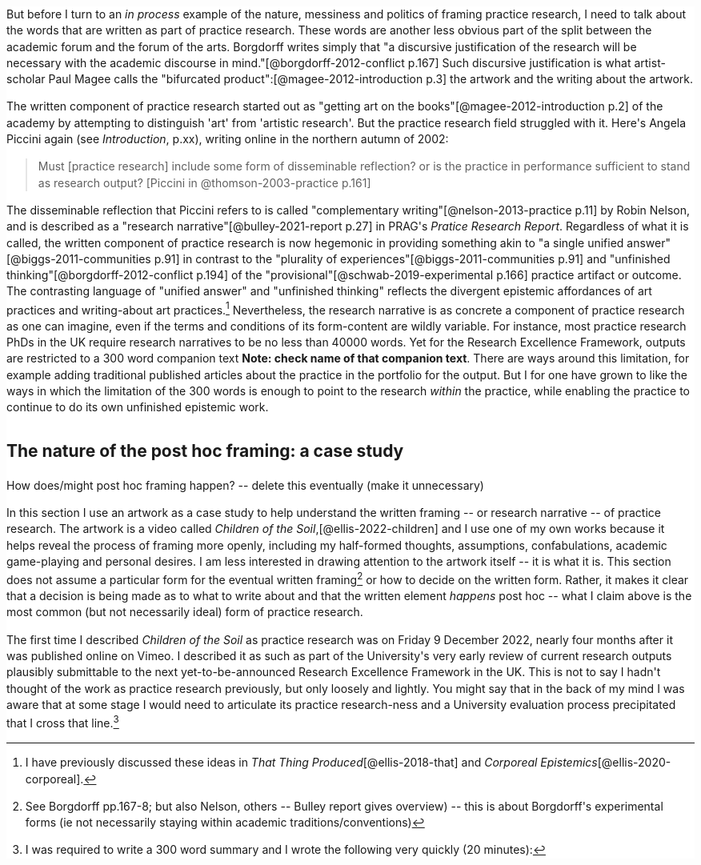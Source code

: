 But before I turn to an _in process_ example of the nature, messiness and politics of framing practice research, I need to talk about the words that are written as part of practice research. These words are another less obvious part of the split between the academic forum and the forum of the arts. Borgdorff writes simply that "a discursive justification of the research will be necessary with the academic discourse in mind."[@borgdorff-2012-conflict p.167] Such discursive justification is what artist-scholar Paul Magee calls the "bifurcated product":[@magee-2012-introduction p.3] the artwork and the writing about the artwork. 

The written component of practice research started out as "getting art on the books"[@magee-2012-introduction p.2] of the academy by attempting to distinguish 'art' from 'artistic research'. But the practice research field struggled with it. Here's Angela Piccini again (see _Introduction_, p.xx), writing online in the northern autumn of 2002:

> Must [practice research] include some form of disseminable reflection? or is the practice in performance sufficient to stand as research output? [Piccini in @thomson-2003-practice p.161]

The disseminable reflection that Piccini refers to is called "complementary writing"[@nelson-2013-practice p.11] by Robin Nelson, and is described as a "research narrative"[@bulley-2021-report p.27] in PRAG's _Pratice Research Report_. Regardless of what it is called, the written component of practice research is now hegemonic in providing something akin to "a single unified answer"[@biggs-2011-communities p.91] in contrast to the "plurality of experiences"[@biggs-2011-communities p.91] and "unfinished thinking"[@borgdorff-2012-conflict p.194] of the "provisional"[@schwab-2019-experimental p.166] practice artifact or outcome. The contrasting language of "unified answer" and "unfinished thinking" reflects the divergent epistemic affordances of art practices and writing-about art practices.[^thatthing] Nevertheless, the research narrative is as concrete a component of practice research as one can imagine, even if the terms and conditions of its form-content are wildly variable. For instance, most practice research PhDs in the UK require research narratives to be no less than 40000 words. Yet for the Research Excellence Framework, outputs are restricted to a 300 word companion text **Note: check name of that companion text**. There are ways around this limitation, for example adding traditional published articles about the practice in the portfolio for the output. But I for one have grown to like the ways in which the limitation of the 300 words is enough to point to the research _within_ the practice, while enabling the practice to continue to do its own unfinished epistemic work. 

## The nature of the post hoc framing: a case study

How does/might post hoc framing happen? -- delete this eventually (make it unnecessary)

In this section I use an artwork as a case study to help understand the written framing -- or research narrative -- of practice research. The artwork is a video called _Children of the Soil_,[@ellis-2022-children] and I use one of my own works because it helps reveal the process of framing more openly, including my half-formed thoughts, assumptions, confabulations, academic game-playing and personal desires. I am less interested in drawing attention to the artwork itself -- it is what it is. This section does not assume a particular form for the eventual written framing[^writingforms] or how to decide on the written form. Rather, it makes it clear that a decision is being made as to what to write about and that the written element _happens_ post hoc -- what I claim above is the most common (but not necessarily ideal) form of practice research.

The first time I described _Children of the Soil_ as practice research was on Friday 9 December 2022, nearly four months after it was published online on Vimeo. I described it as such as part of the University's very early review of current research outputs plausibly submittable to the next yet-to-be-announced Research Excellence Framework in the UK. This is not to say I hadn't thought of the work as practice research previously, but only loosely and lightly. You might say that in the back of my mind I was aware that at some stage I would need to articulate its practice research-ness and a University evaluation process precipitated that I cross that line.[^300] 


[^phd]: My desire here is not to be overly critical of any one publication or individual, and nor do I stand innocent of similar preoccupations (my PhD was basically an homage to Bergson).
[^jar]: https://www.jar-online.net/en/issues/26
[^system]: Noting here Hannah Close's thinking on systems theory and her ambivalence towards the metaphor of the system -- that 'ecosystem' inherits.[@close-2022-brief] -- **bit more detail here**
[^writingforms]: See Borgdorff pp.167-8; but also Nelson, others -- Bulley report gives overview) -- this is about Borgdorff's experimental forms (ie not necessarily staying within academic traditions/conventions)
[^fashion]: The organisers used the word research in the call for proposals. Very fashionable in the arts. Normally means "not making a work" -- ironic in this situation. Currency of the language. 
[^nahr]: Nature, Art, Habitat Residency (theme: soil): <https://nahr.it/2022-Theme>
[^300]: I was required to write a 300 word summary and I wrote the following very quickly (20 minutes):
[^thatthing]: I have previously discussed these ideas in _That Thing Produced_[@ellis-2018-that] and _Corporeal Epistemics_[@ellis-2020-corporeal].
[^harford]: The entire premise of the public assessment of research is for a panel of peers to do its best to assess the quality of research; by which I am encouraged to infer that some artistic practices (or at least how they are presented for REF in this case) must be more researchful than others. In many respects, it is inevitable that a process like REF will change the behaviours of those it involves. "The trouble is that when we start quantifying and measuring everything, we soon begin to change the world to fit the way we measure it."[@harford-2016-messy n.pag.] I don't want to get into this -- it's another article about the nature of quantification and measurement and how they shape practices and processes. I also don't want to get into it because I think the way practice research has 'shaped itself' is more fundamental to the shift from professional contexts to academic contexts (of the professionalization of the academy). Is 'better art' made as a consequence of practice research? if the answer is 'no' then what the fuck are we doing? 
[^maybe]: Come to think of it -- this might have been one of the ones the REF panel was referring to! foot note re possible exception based on REF feedback (Dad: it's not about you) <https://uoa33.coventry.domains/corporeal-epistemics/> ; and b) and Corporeal Epistemics[@ellis-2020-corporeal] for REF2021 -- an essay presented as an experimental desktop documentary. Even in this it was not clear whether the work should be framed as practice research or merely submitted as a 'non-traditional' format.
[^publication]: I don't think this necessarily holds for PhDs by publication. These processes often bypass the messy, complex and emergent nature of practice research methods.
[^cate]: Borgdorff's categorisation [first presented in 2006, in @borgdorff-2006-debate] is based on Christopher Frayling's very early categorisation of design research _into_, _for_ or _through_ art.[@frayling-1993-research] Borgdorff then repeats the categorisation in his 2012 book _The Conflict of the Faculties_.[-@borgdorff-2012-conflict]
[^thomson]: Now Emeritus Professor of Drama at Exeter University.
[^parip]: [bristol.ac.uk/parip/](https://www.bristol.ac.uk/parip/)
[^list]: _The Standing Conference of University Drama Departments_: <https://scudd.org.uk/members/scudd-mailing-list/>
[^ref]: [ref.ac.uk](https://www.ref.ac.uk). Similar evaluation processes exist in Australia (Excellence in Research in Australia) and New Zealand (Performance-Based Research Fund). 
[^alys]: Introduced to me by Alys Longley.
[^anna]: Introduced to me by Anna Pakes.
[^global]: I did global searches of every issue of four journals: Dance Research (in which the word _ecosystem_ is mentioned in only 1 article); Performance Research (mentioned in 82 articles); Choreographic Practices (7 articles including one of my own editorials); and the Journal of Dance and Somatic Practices (14 articles). 